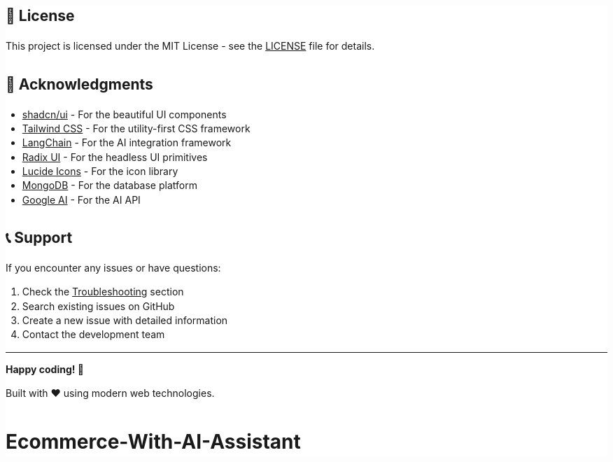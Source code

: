 ## 📄 License

This project is licensed under the MIT License - see the [LICENSE](LICENSE) file for details.

## 🙏 Acknowledgments

- [shadcn/ui](https://ui.shadcn.com/) - For the beautiful UI components
- [Tailwind CSS](https://tailwindcss.com/) - For the utility-first CSS framework
- [LangChain](https://langchain.com/) - For the AI integration framework
- [Radix UI](https://www.radix-ui.com/) - For the headless UI primitives
- [Lucide Icons](https://lucide.dev/) - For the icon library
- [MongoDB](https://www.mongodb.com/) - For the database platform
- [Google AI](https://ai.google.dev/) - For the AI API

## 📞 Support

If you encounter any issues or have questions:

1. Check the [Troubleshooting](#🔍-troubleshooting) section
2. Search existing issues on GitHub
3. Create a new issue with detailed information
4. Contact the development team

---

**Happy coding! 🎉**

Built with ❤️ using modern web technologies.

# Ecommerce-With-AI-Assistant

